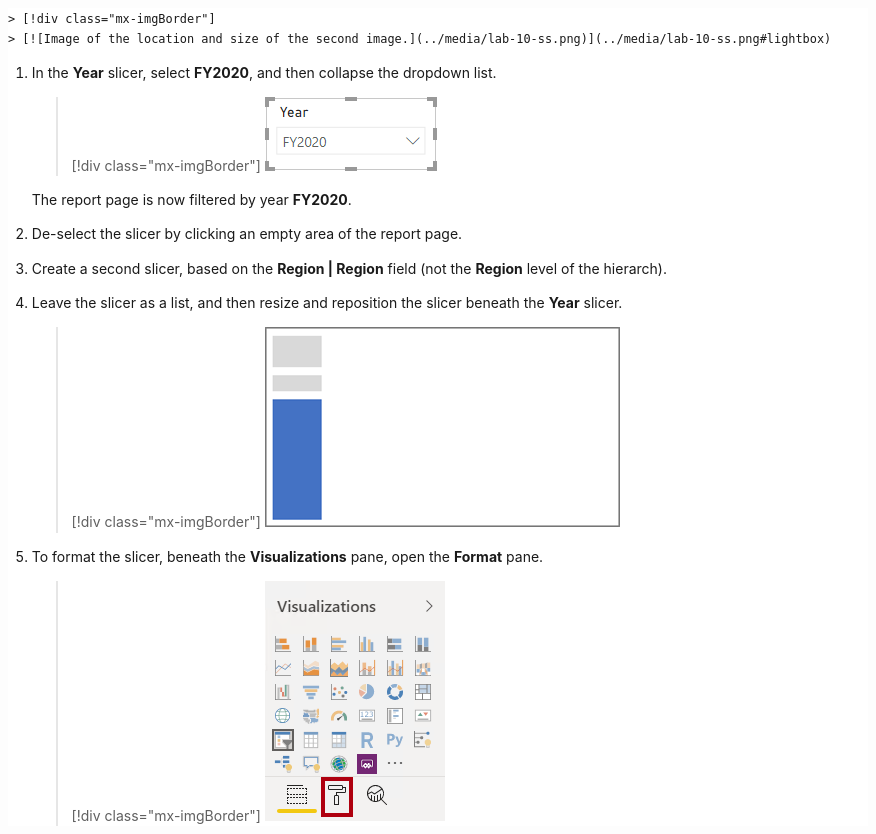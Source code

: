 	> [!div class="mx-imgBorder"]
	> [![Image of the location and size of the second image.](../media/lab-10-ss.png)](../media/lab-10-ss.png#lightbox)

1. In the **Year** slicer, select **FY2020**, and then collapse the dropdown list.

	> [!div class="mx-imgBorder"]
	> [![Screenshot of the Year slicer name.](../media/lab-11-ss.png)](../media/lab-11-ss.png#lightbox)

	The report page is now filtered by year **FY2020**.

1. De-select the slicer by clicking an empty area of the report page.

1. Create a second slicer, based on the **Region | Region** field (not the **Region** level of the hierarch).

1. Leave the slicer as a list, and then resize and reposition the slicer beneath the **Year** slicer.

	> [!div class="mx-imgBorder"]
	> [![Image of the location and size of the slicer on the report page. ](../media/lab-12-ss.png)](../media/lab-12-ss.png#lightbox)

1. To format the slicer, beneath the **Visualizations** pane, open the **Format** pane.

	> [!div class="mx-imgBorder"]
	> [![Screenshot of the Format pane button.](../media/lab-13-ssm.png)](../media/lab-13-ssm.png#lightbox)

